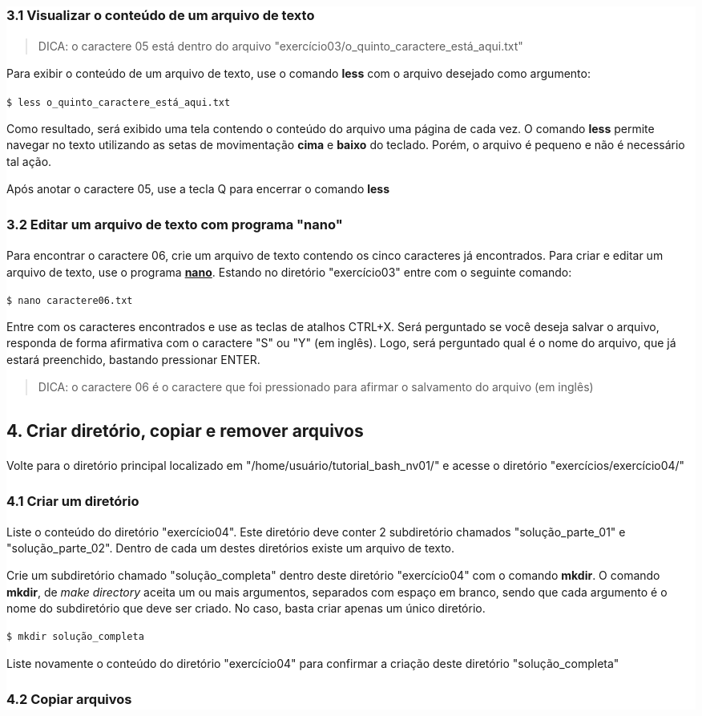 ### 3.1 Visualizar o conteúdo de um arquivo de texto

> DICA: o caractere 05 está dentro do arquivo "exercício03/o_quinto_caractere_está_aqui.txt"

Para exibir o conteúdo de um arquivo de texto, use o comando **less** com o arquivo desejado como argumento:
``` {.sourceCode .bash}
$ less o_quinto_caractere_está_aqui.txt
```

Como resultado, será exibido uma tela contendo o conteúdo do arquivo uma página de cada vez. O comando **less** permite navegar no texto utilizando as setas de movimentação **cima** e **baixo** do teclado. Porém, o arquivo é pequeno e não é necessário tal ação.  

Após anotar o caractere 05, use a tecla Q para encerrar o comando **less**  

### 3.2 Editar um arquivo de texto com programa "nano"

Para encontrar o caractere 06, crie um arquivo de texto contendo os cinco caracteres já encontrados. Para criar e editar um arquivo de texto, use o programa [**nano**](https://terminalroot.com.br/2015/10/o-editor-de-texto-nano.html). Estando no diretório "exercício03" entre com o seguinte comando:
``` {.sourceCode .bash}
$ nano caractere06.txt
```

Entre com os caracteres encontrados e use as teclas de atalhos CTRL+X. Será perguntado se você deseja salvar o arquivo, responda de forma afirmativa com o caractere "S" ou "Y" (em inglês). Logo, será perguntado qual é o nome do arquivo, que já estará preenchido, bastando pressionar ENTER. 

> DICA: o caractere 06 é o caractere que foi pressionado para afirmar o salvamento do arquivo (em inglês)

## 4. Criar diretório, copiar e remover arquivos

Volte para o diretório principal localizado em "/home/usuário/tutorial_bash_nv01/" e acesse o diretório "exercícios/exercício04/"  

### 4.1 Criar um diretório  

Liste o conteúdo do diretório "exercício04". Este diretório deve conter 2 subdiretório chamados "solução_parte_01" e "solução_parte_02". Dentro de cada um destes diretórios existe um arquivo de texto.

Crie um subdiretório chamado "solução_completa" dentro deste diretório "exercício04" com o comando **mkdir**. O comando **mkdir**, de _make directory_ aceita um ou mais argumentos, separados com espaço em branco, sendo que cada argumento é o nome do subdiretório que deve ser criado. No caso, basta criar apenas um único diretório.
``` {.sourceCode .bash}
$ mkdir solução_completa
```

Liste novamente o conteúdo do diretório "exercício04" para confirmar a criação deste diretório "solução_completa"

### 4.2 Copiar arquivos
